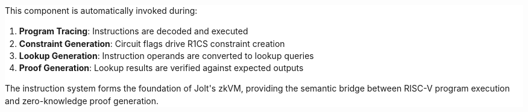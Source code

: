 This component is automatically invoked during:
1. **Program Tracing**: Instructions are decoded and executed
2. **Constraint Generation**: Circuit flags drive R1CS constraint creation
3. **Lookup Generation**: Instruction operands are converted to lookup queries
4. **Proof Generation**: Lookup results are verified against expected outputs

The instruction system forms the foundation of Jolt's zkVM, providing the semantic bridge between RISC-V program execution and zero-knowledge proof generation.